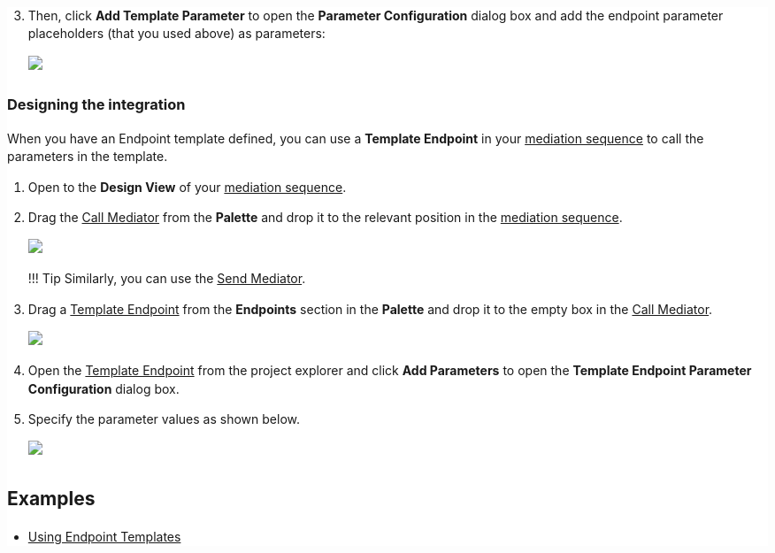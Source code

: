 3.  Then, click **Add Template Parameter** to open the **Parameter Configuration** dialog box and add the endpoint parameter placeholders (that you used above) as parameters:

    <img src="{{base_path}}/assets/img/integrate/create_artifacts/new_template/endpoint-template-param-config-dialog.png" width="700">

### Designing the integration

When you have an Endpoint template defined, you can use a **Template Endpoint** in your [mediation sequence](../../../references/synapse-properties/sequence-properties) to call the parameters in the template.

1.	Open to the **Design View** of your [mediation sequence](../../../references/synapse-properties/sequence-properties).
2.  Drag the [Call Mediator](../../../references/mediators/call-Mediator) from the **Palette** and drop it to the relevant position in the [mediation sequence](../../../references/synapse-properties/sequence-properties).

	<img src="{{base_path}}/assets/img/integrate/create_artifacts/new_template/endpoint-temp-graphical-editor-1.png" width="700">

    !!! Tip
        Similarly, you can use the [Send Mediator](../../../references/mediators/send-Mediator).

3.	Drag a [Template Endpoint](../../../references/mediators/send-Mediator) from the **Endpoints** section in the **Palette** and drop it to the empty box in the [Call Mediator](../../../references/mediators/call-Mediator).

	<img src="{{base_path}}/assets/img/integrate/create_artifacts/new_template/endpoint-temp-graphical-editor-2.png" width="700">

4.  Open the [Template Endpoint](../../../references/mediators/send-Mediator) from the project explorer and click **Add Parameters** to open the **Template Endpoint Parameter Configuration** dialog box.
5.  Specify the parameter values as shown below.

    <img src="{{base_path}}/assets/img/integrate/create_artifacts/new_template/template-endpoint-properties.png" width="700">

## Examples

- [Using Endpoint Templates](../../../use-cases/examples/template_examples/using-endpoint-templates)
